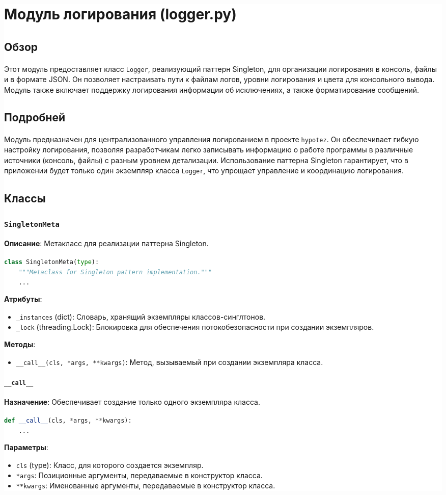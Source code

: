 # Модуль логирования (logger.py)

## Обзор

Этот модуль предоставляет класс `Logger`, реализующий паттерн Singleton, для организации логирования в консоль, файлы и в формате JSON.  Он позволяет настраивать пути к файлам логов, уровни логирования и цвета для консольного вывода. Модуль также включает поддержку логирования информации об исключениях, а также форматирование сообщений.

## Подробней

Модуль предназначен для централизованного управления логированием в проекте `hypotez`.  Он обеспечивает гибкую настройку логирования, позволяя разработчикам легко записывать информацию о работе программы в различные источники (консоль, файлы) с разным уровнем детализации. Использование паттерна Singleton гарантирует, что в приложении будет только один экземпляр класса `Logger`, что упрощает управление и координацию логирования.

## Классы

### `SingletonMeta`

**Описание**: Метакласс для реализации паттерна Singleton.

```python
class SingletonMeta(type):
    """Metaclass for Singleton pattern implementation."""
    ...
```

**Атрибуты**:

-   `_instances` (dict): Словарь, хранящий экземпляры классов-синглтонов.
-   `_lock` (threading.Lock): Блокировка для обеспечения потокобезопасности при создании экземпляров.

**Методы**:

-   `__call__(cls, *args, **kwargs)`: Метод, вызываемый при создании экземпляра класса.

#### `__call__`

**Назначение**: Обеспечивает создание только одного экземпляра класса.

```python
def __call__(cls, *args, **kwargs):
    ...
```

**Параметры**:

-   `cls` (type): Класс, для которого создается экземпляр.
-   `*args`: Позиционные аргументы, передаваемые в конструктор класса.
-   `**kwargs`: Именованные аргументы, передаваемые в конструктор класса.
